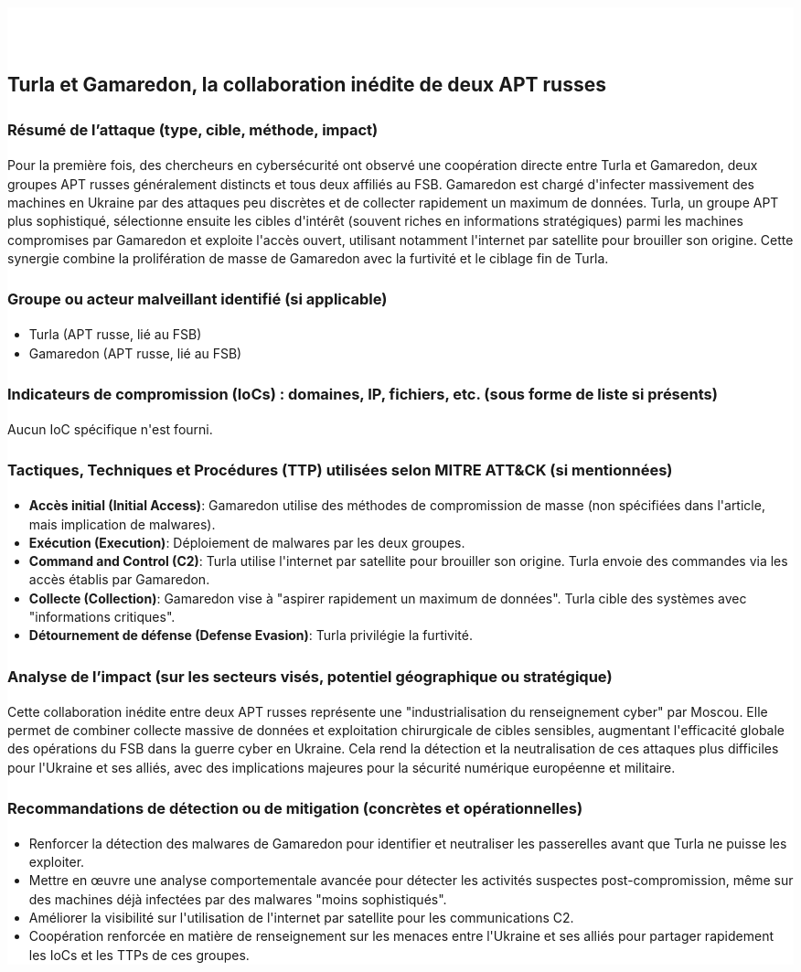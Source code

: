 <br>
<br>

<div id="turla-et-gamaredon-la-collaboration-inedite-de-deux-apt-russes"></div>

## Turla et Gamaredon, la collaboration inédite de deux APT russes

### Résumé de l’attaque (type, cible, méthode, impact)
Pour la première fois, des chercheurs en cybersécurité ont observé une coopération directe entre Turla et Gamaredon, deux groupes APT russes généralement distincts et tous deux affiliés au FSB. Gamaredon est chargé d'infecter massivement des machines en Ukraine par des attaques peu discrètes et de collecter rapidement un maximum de données. Turla, un groupe APT plus sophistiqué, sélectionne ensuite les cibles d'intérêt (souvent riches en informations stratégiques) parmi les machines compromises par Gamaredon et exploite l'accès ouvert, utilisant notamment l'internet par satellite pour brouiller son origine. Cette synergie combine la prolifération de masse de Gamaredon avec la furtivité et le ciblage fin de Turla.

### Groupe ou acteur malveillant identifié (si applicable)
*   Turla (APT russe, lié au FSB)
*   Gamaredon (APT russe, lié au FSB)

### Indicateurs de compromission (IoCs) : domaines, IP, fichiers, etc. (sous forme de liste si présents)
Aucun IoC spécifique n'est fourni.

### Tactiques, Techniques et Procédures (TTP) utilisées selon MITRE ATT&CK (si mentionnées)
*   **Accès initial (Initial Access)**: Gamaredon utilise des méthodes de compromission de masse (non spécifiées dans l'article, mais implication de malwares).
*   **Exécution (Execution)**: Déploiement de malwares par les deux groupes.
*   **Command and Control (C2)**: Turla utilise l'internet par satellite pour brouiller son origine. Turla envoie des commandes via les accès établis par Gamaredon.
*   **Collecte (Collection)**: Gamaredon vise à "aspirer rapidement un maximum de données". Turla cible des systèmes avec "informations critiques".
*   **Détournement de défense (Defense Evasion)**: Turla privilégie la furtivité.

### Analyse de l’impact (sur les secteurs visés, potentiel géographique ou stratégique)
Cette collaboration inédite entre deux APT russes représente une "industrialisation du renseignement cyber" par Moscou. Elle permet de combiner collecte massive de données et exploitation chirurgicale de cibles sensibles, augmentant l'efficacité globale des opérations du FSB dans la guerre cyber en Ukraine. Cela rend la détection et la neutralisation de ces attaques plus difficiles pour l'Ukraine et ses alliés, avec des implications majeures pour la sécurité numérique européenne et militaire.

### Recommandations de détection ou de mitigation (concrètes et opérationnelles)
*   Renforcer la détection des malwares de Gamaredon pour identifier et neutraliser les passerelles avant que Turla ne puisse les exploiter.
*   Mettre en œuvre une analyse comportementale avancée pour détecter les activités suspectes post-compromission, même sur des machines déjà infectées par des malwares "moins sophistiqués".
*   Améliorer la visibilité sur l'utilisation de l'internet par satellite pour les communications C2.
*   Coopération renforcée en matière de renseignement sur les menaces entre l'Ukraine et ses alliés pour partager rapidement les IoCs et les TTPs de ces groupes.
